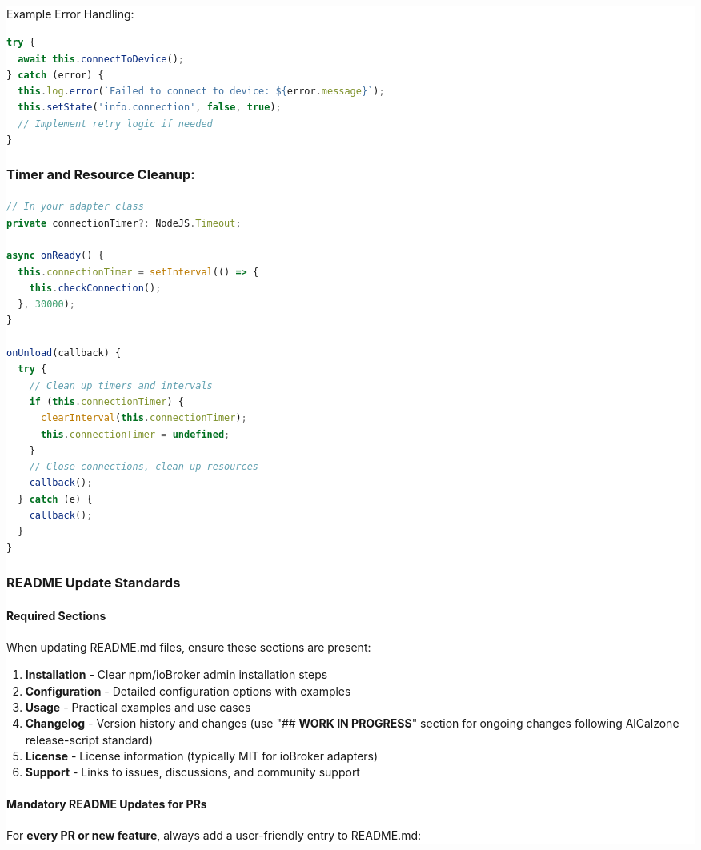 Example Error Handling:
```javascript
try {
  await this.connectToDevice();
} catch (error) {
  this.log.error(`Failed to connect to device: ${error.message}`);
  this.setState('info.connection', false, true);
  // Implement retry logic if needed
}
```

### Timer and Resource Cleanup:
```javascript
// In your adapter class
private connectionTimer?: NodeJS.Timeout;

async onReady() {
  this.connectionTimer = setInterval(() => {
    this.checkConnection();
  }, 30000);
}

onUnload(callback) {
  try {
    // Clean up timers and intervals
    if (this.connectionTimer) {
      clearInterval(this.connectionTimer);
      this.connectionTimer = undefined;
    }
    // Close connections, clean up resources
    callback();
  } catch (e) {
    callback();
  }
}
```

### README Update Standards

#### Required Sections
When updating README.md files, ensure these sections are present:

1. **Installation** - Clear npm/ioBroker admin installation steps
2. **Configuration** - Detailed configuration options with examples  
3. **Usage** - Practical examples and use cases
4. **Changelog** - Version history and changes (use "## **WORK IN PROGRESS**" section for ongoing changes following AlCalzone release-script standard)
5. **License** - License information (typically MIT for ioBroker adapters)
6. **Support** - Links to issues, discussions, and community support

#### Mandatory README Updates for PRs
For **every PR or new feature**, always add a user-friendly entry to README.md:

